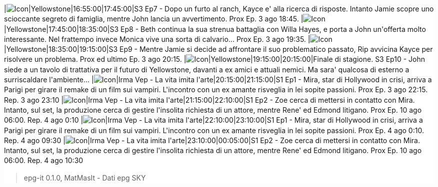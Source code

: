 |![Icon](https://guidatv.sky.it/uuid/06250b1b-69d8-430a-8224-c2ff60d9287a/cover?md5ChecksumParam=64851524f05be119f75c5fe113708e36)|Yellowstone|16:55:00|17:45:00|S3 Ep7 - Dopo un furto al ranch, Kayce e&#039; alla ricerca di risposte. Intanto Jamie scopre uno scioccante segreto di famiglia, mentre John lancia un avvertimento. Prox Ep. 3 ago 18:45.
|![Icon](https://guidatv.sky.it/uuid/06250b1b-69d8-430a-8224-c2ff60d9287a/cover?md5ChecksumParam=64851524f05be119f75c5fe113708e36)|Yellowstone|17:45:00|18:35:00|S3 Ep8 - Beth continua la sua strenua battaglia con Willa Hayes, e porta a John un&#039;offerta molto interessante. Nel frattempo invece Monica vive una sorta di calvario... Prox Ep. 3 ago 19:35.
|![Icon](https://guidatv.sky.it/uuid/06250b1b-69d8-430a-8224-c2ff60d9287a/cover?md5ChecksumParam=64851524f05be119f75c5fe113708e36)|Yellowstone|18:35:00|19:15:00|S3 Ep9 - Mentre Jamie si decide ad affrontare il suo problematico passato, Rip avvicina Kayce per risolvere un problema. Prox ed ultimo Ep. 3 ago 20:15.
|![Icon](https://guidatv.sky.it/uuid/06250b1b-69d8-430a-8224-c2ff60d9287a/cover?md5ChecksumParam=64851524f05be119f75c5fe113708e36)|Yellowstone|19:15:00|20:15:00|Finale di stagione. S3 Ep10 - John siede a un tavolo di trattativa per il futuro di Yellowstone, davanti a ex amici e attuali nemici. Ma sara&#039; qualcosa di esterno a surriscaldare l&#039;ambiente...
|![Icon](https://guidatv.sky.it/uuid/4fcb93f2-2bcd-4b55-afff-1a85ff098cb3/cover?md5ChecksumParam=f2757e56fcf6c10de5c928fc0d3beae6)|Irma Vep - La vita imita l&#039;arte|20:15:00|21:15:00|S1 Ep1 - Mira, star di Hollywood in crisi, arriva a Parigi per girare il remake di un film sui vampiri. L&#039;incontro con un ex amante risveglia in lei sopite passioni. Prox Ep. 3 ago 22:15. Rep. 3 ago 23:10
|![Icon](https://guidatv.sky.it/uuid/4fcb93f2-2bcd-4b55-afff-1a85ff098cb3/cover?md5ChecksumParam=f2757e56fcf6c10de5c928fc0d3beae6)|Irma Vep - La vita imita l&#039;arte|21:15:00|22:10:00|S1 Ep2 - Zoe cerca di mettersi in contatto con Mira. Intanto, sul set, la produzione cerca di gestire l&#039;insolita richiesta di un attore, mentre Rene&#039; ed Edmond litigano. Prox Ep. 10 ago 06:00. Rep. 4 ago 0:10
|![Icon](https://guidatv.sky.it/uuid/4fcb93f2-2bcd-4b55-afff-1a85ff098cb3/cover?md5ChecksumParam=f2757e56fcf6c10de5c928fc0d3beae6)|Irma Vep - La vita imita l&#039;arte|22:10:00|23:10:00|S1 Ep1 - Mira, star di Hollywood in crisi, arriva a Parigi per girare il remake di un film sui vampiri. L&#039;incontro con un ex amante risveglia in lei sopite passioni. Prox Ep. 4 ago 0:10. Rep. 4 ago 09:30
|![Icon](https://guidatv.sky.it/uuid/4fcb93f2-2bcd-4b55-afff-1a85ff098cb3/cover?md5ChecksumParam=f2757e56fcf6c10de5c928fc0d3beae6)|Irma Vep - La vita imita l&#039;arte|23:10:00|00:05:00|S1 Ep2 - Zoe cerca di mettersi in contatto con Mira. Intanto, sul set, la produzione cerca di gestire l&#039;insolita richiesta di un attore, mentre Rene&#039; ed Edmond litigano. Prox Ep. 10 ago 06:00. Rep. 4 ago 10:30



 > epg-it 0.1.0, MatMasIt - Dati epg SKY